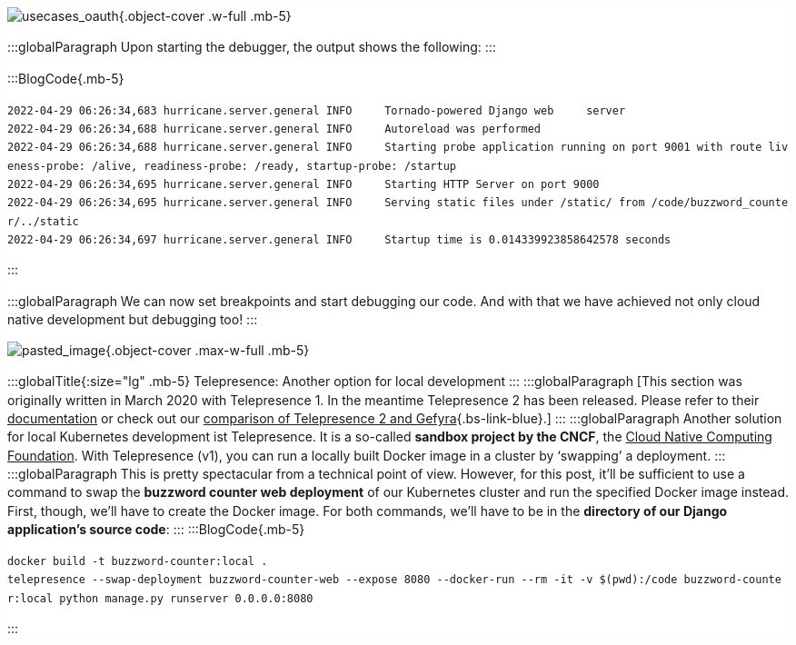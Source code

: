 ![usecases_oauth](/img/blogs/usecases_oauth.jpg){.object-cover .w-full .mb-5}

:::globalParagraph
Upon starting the debugger, the output shows the following:
:::

:::BlogCode{.mb-5}
```docker
2022-04-29 06:26:34,683 hurricane.server.general INFO     Tornado-powered Django web	 server
2022-04-29 06:26:34,688 hurricane.server.general INFO     Autoreload was performed
2022-04-29 06:26:34,688 hurricane.server.general INFO     Starting probe application running on port 9001 with route liveness-probe: /alive, readiness-probe: /ready, startup-probe: /startup
2022-04-29 06:26:34,695 hurricane.server.general INFO     Starting HTTP Server on port 9000
2022-04-29 06:26:34,695 hurricane.server.general INFO     Serving static files under /static/ from /code/buzzword_counter/../static
2022-04-29 06:26:34,697 hurricane.server.general INFO     Startup time is 0.014339923858642578 seconds
```
:::

:::globalParagraph
We can now set breakpoints and start debugging our code. And with that we have achieved not only cloud native development but debugging too!
:::

![pasted_image](/img/blogs/pasted_image.jpg){.object-cover .max-w-full .mb-5}

:::globalTitle{:size="lg" .mb-5}
Telepresence: Another option for local development
:::
:::globalParagraph
\[This section was originally written in March 2020 with Telepresence 1. In the meantime Telepresence 2 has been released. Please refer to their <a href="https://www.telepresence.io/docs/latest/quick-start/" class="text-bs-blue hover:underline hover:decoration-bs-blue hover:decoration-solid" target="_blank">documentation</a> or check out our [comparison of Telepresence 2 and Gefyra](/blog/alternative-to-telepresence-2-gefyra/){.bs-link-blue}.]
:::
:::globalParagraph
Another solution for local Kubernetes development ist Telepresence. It is a so-called **sandbox project by the CNCF**, the <a href="https://www.cncf.io/" class="text-bs-blue hover:underline hover:decoration-bs-blue hover:decoration-solid" target="_blank">Cloud Native Computing Foundation</a>. With Telepresence (v1), you can run a locally built Docker image in a cluster by ‘swapping’ a deployment.
:::
:::globalParagraph
This is pretty spectacular from a technical point of view. However, for this post, it’ll be sufficient to use a command to swap the **buzzword counter web deployment** of our Kubernetes cluster and run the specified Docker image instead. First, though, we’ll have to create the Docker image. For both commands, we’ll have to be in the **directory of our Django application’s source code**:
:::
:::BlogCode{.mb-5}
```docker
docker build -t buzzword-counter:local .
telepresence --swap-deployment buzzword-counter-web --expose 8080 --docker-run --rm -it -v $(pwd):/code buzzword-counter:local python manage.py runserver 0.0.0.0:8080
```
:::
